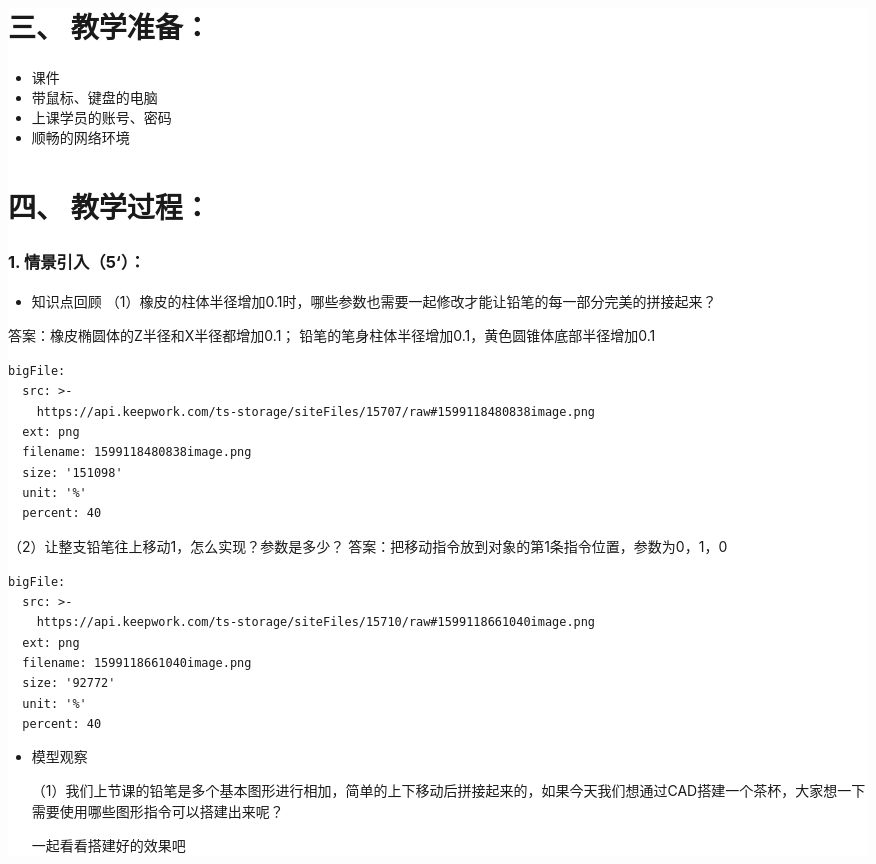 # **三、	教学准备：**
* 课件
* 带鼠标、键盘的电脑
* 上课学员的账号、密码
* 顺畅的网络环境


# **四、	教学过程：**
### **1.	情景引入（5‘）：**
* 知识点回顾
（1）橡皮的柱体半径增加0.1时，哪些参数也需要一起修改才能让铅笔的每一部分完美的拼接起来？

答案：橡皮椭圆体的Z半径和X半径都增加0.1； 铅笔的笔身柱体半径增加0.1，黄色圆锥体底部半径增加0.1

 
```@BigFile
bigFile:
  src: >-
    https://api.keepwork.com/ts-storage/siteFiles/15707/raw#1599118480838image.png
  ext: png
  filename: 1599118480838image.png
  size: '151098'
  unit: '%'
  percent: 40

```


（2）让整支铅笔往上移动1，怎么实现？参数是多少？
答案：把移动指令放到对象的第1条指令位置，参数为0，1，0

 
```@BigFile
bigFile:
  src: >-
    https://api.keepwork.com/ts-storage/siteFiles/15710/raw#1599118661040image.png
  ext: png
  filename: 1599118661040image.png
  size: '92772'
  unit: '%'
  percent: 40

```


 
 


* 模型观察   
 
 
   （1）我们上节课的铅笔是多个基本图形进行相加，简单的上下移动后拼接起来的，如果今天我们想通过CAD搭建一个茶杯，大家想一下需要使用哪些图形指令可以搭建出来呢？
   
   一起看看搭建好的效果吧
 
 